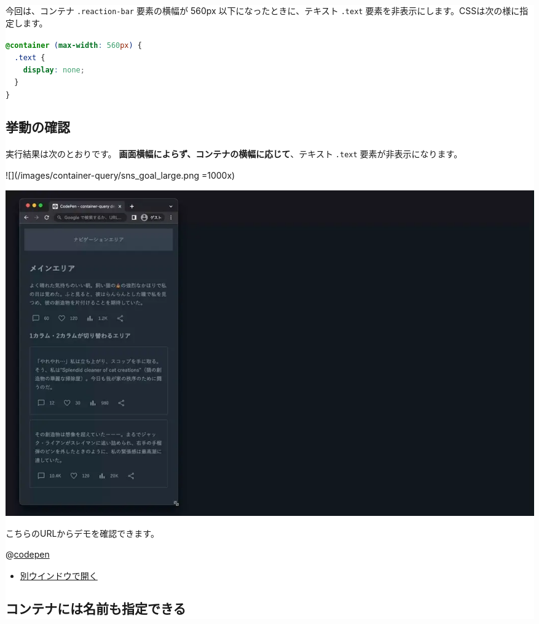 今回は、コンテナ `.reaction-bar` 要素の横幅が 560px 以下になったときに、テキスト `.text` 要素を非表示にします。CSSは次の様に指定します。

```css
@container (max-width: 560px) {
  .text {
    display: none;
  }
}
```

## 挙動の確認

実行結果は次のとおりです。 **画面横幅によらず、コンテナの横幅に応じて**、テキスト `.text` 要素が非表示になります。

![](/images/container-query/sns_goal_large.png =1000x)

![](/images/container-query/sns_goal_movie.webp)


こちらのURLからデモを確認できます。

@[codepen](https://codepen.io/tonkotsuboy/pen/PoBMMZw)

- [別ウインドウで開く](https://codepen.io/tonkotsuboy/pen/PoBMMZw)


## コンテナには名前も指定できる
